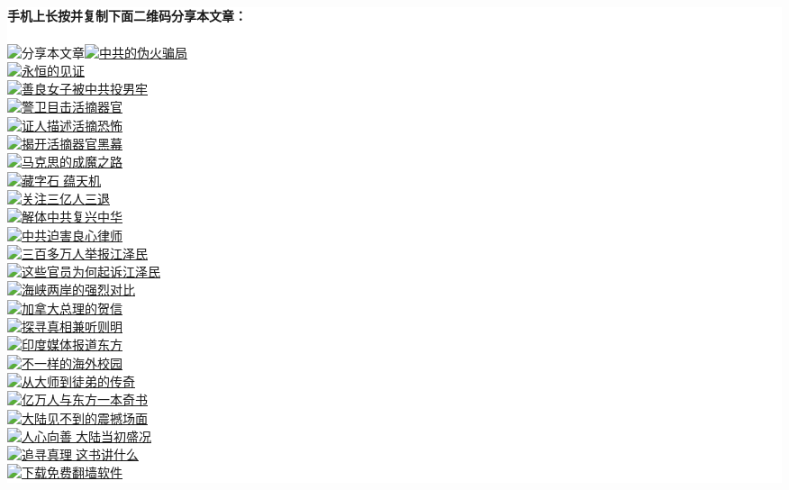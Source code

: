 <strong>手机上长按并复制下面二维码分享本文章：</strong><br><br><img src="https://chart.apis.google.com/chart?cht=qr&chs=240x240&choe=UTF-8&chld=M|2&chl=https://github.com/19920513/djy/blob/master/gb/19/5/10/n11248706.md%231" title="分享本文章"></td><td VALIGN=TOP><a href="https://github.com/19920513/djy/blob/master/gb/16/1/21/n4622075.md?dfh#1" target="_blank"><img src="https://raw.githubusercontent.com/19920513/djy/master/gb/300/wei-f1.jpg" title="中共的伪火骗局"  alt="中共的伪火骗局"></a><br><a href="https://github.com/19920513/www/blob/master/README.md?dfh#9" target="_blank"><img src="https://raw.githubusercontent.com/19920513/djy/master/gb/300/yong-h.jpg" title="永恒的见证"  alt="永恒的见证"></a><br><a href="https://github.com/19920513/djy/blob/master/gb/13/9/29/n3974789.md?dfh#1" target="_blank"><img src="https://raw.githubusercontent.com/19920513/djy/master/gb/300/shang-lnz.jpg" title="善良女子被中共投男牢"  alt="善良女子被中共投男牢"></a><br><a href="https://github.com/19920513/djy/blob/master/gb/16/3/16/n4663449.md?dfh#1" target="_blank"><img src="https://raw.githubusercontent.com/19920513/djy/master/gb/300/huo-z3.jpg" title="警卫目击活摘器官"  alt="警卫目击活摘器官"></a><br><a href="https://github.com/19920513/djy/blob/master/gb/16/8/7/n8177641.md?dfh#1" target="_blank"><img src="https://raw.githubusercontent.com/19920513/djy/master/gb/300/huo-z4.jpg" title="证人描述活摘恐怖"  alt="证人描述活摘恐怖"></a><br><a href="https://github.com/19920513/djy/blob/master/gb/10/4/19/n2881569.md?dfh#1" target="_blank"><img src="https://raw.githubusercontent.com/19920513/djy/master/gb/300/huo-z1.jpg" title="揭开活摘器官黑幕"  alt="揭开活摘器官黑幕"></a><br><a href="https://github.com/19920513/djy/blob/master/gb/10/11/7/n3077476.md?dfh#1" target="_blank"><img src="https://raw.githubusercontent.com/19920513/djy/master/gb/300/ma-ks.jpg" title="马克思的成魔之路"  alt="马克思的成魔之路"></a><br><a href="https://github.com/19920513/djy/blob/master/gb/14/6/9/n4173977.md?dfh#1" target="_blank"><img src="https://raw.githubusercontent.com/19920513/djy/master/gb/300/chang-zs.jpg" title="藏字石 蕴天机"  alt="藏字石 蕴天机"></a><br><a href="https://github.com/19920513/djy/blob/master/gb/18/5/10/n10381511.md?dfh#1" target="_blank"><img src="https://raw.githubusercontent.com/19920513/djy/master/gb/300/st1.jpg" title="关注三亿人三退"  alt="关注三亿人三退"></a><br><a href="https://github.com/19920513/djy/blob/master/gb/18/3/21/n10237682.md?dfh#1" target="_blank"><img src="https://raw.githubusercontent.com/19920513/djy/master/gb/300/jie-t.jpg" title="解体中共复兴中华"  alt="解体中共复兴中华"></a><br><a href="https://github.com/19920513/djy/blob/master/gb/9/2/9/n2422991.md?dfh#1" target="_blank"><img src="https://raw.githubusercontent.com/19920513/djy/master/gb/300/gao-zs.jpg" title="中共迫害良心律师"  alt="中共迫害良心律师"></a><br><a href="https://github.com/19920513/djy/blob/master/gb/18/12/9/n10900044.md?dfh#1" target="_blank"><img src="https://raw.githubusercontent.com/19920513/djy/master/gb/300/sj1.jpg" title="三百多万人举报江泽民"  alt="三百多万人举报江泽民"></a><br><a href="https://github.com/19920513/djy/blob/master/gb/18/8/28/n10672014.md?dfh#1" target="_blank"><img src="https://raw.githubusercontent.com/19920513/djy/master/gb/300/sj2.jpg" title="这些官员为何起诉江泽民"  alt="这些官员为何起诉江泽民"></a><br><a href="https://github.com/19920513/djy/blob/master/gb/8/12/18/n2367165.md?dfh#1" target="_blank"><img src="https://raw.githubusercontent.com/19920513/djy/master/gb/300/liangan.jpg" title="海峡两岸的强烈对比"  alt="海峡两岸的强烈对比"></a><br><a href="https://github.com/19920513/djy/blob/master/gb/15/12/10/n4593139.md?dfh#1" target="_blank"><img src="https://raw.githubusercontent.com/19920513/djy/master/gb/300/jia-ndzl.jpg" title="加拿大总理的贺信"  alt="加拿大总理的贺信"></a><br><a href="https://github.com/19920513/djy/blob/master/gb/11/6/17/n3289382.md?dfh#1" target="_blank"><img src="https://raw.githubusercontent.com/19920513/djy/master/gb/300/xiao-wd.jpg" title="探寻真相兼听则明"  alt="探寻真相兼听则明"></a><br><a href="https://github.com/19920513/djy/blob/master/gb/18/10/27/n10812623.md?dfh#1" target="_blank"><img src="https://raw.githubusercontent.com/19920513/djy/master/gb/300/yindu.jpg" title="印度媒体报道东方"  alt="印度媒体报道东方"></a><br><a href="https://github.com/19920513/djy/blob/master/gb/18/6/9/n10469652.md?dfh#1" target="_blank"><img src="https://raw.githubusercontent.com/19920513/djy/master/gb/300/xie-j.jpg" title="不一样的海外校园"  alt="不一样的海外校园"></a><br><a href="https://github.com/19920513/djy/blob/master/gb/7/4/5/n1669415.md?dfh#1" target="_blank"><img src="https://raw.githubusercontent.com/19920513/djy/master/gb/300/li-up.jpg" title="从大师到徒弟的传奇"  alt="从大师到徒弟的传奇"></a><br><a href="https://github.com/19920513/djy/blob/master/gb/17/5/26/n9191512.md?dfh#1" target="_blank"><img src="https://raw.githubusercontent.com/19920513/djy/master/gb/300/zfl2.jpg" title="亿万人与东方一本奇书"  alt="亿万人与东方一本奇书"></a><br><a href="https://github.com/19920513/djy/blob/master/gb/13/11/27/n4020290.md?dfh#1" target="_blank"><img src="https://raw.githubusercontent.com/19920513/djy/master/gb/300/zhen-h.jpg" title="大陆见不到的震撼场面"  alt="大陆见不到的震撼场面"></a><br><a href="https://github.com/19920513/djy/blob/master/gb/15/7/17/n4482910.md?dfh#1" target="_blank"><img src="https://raw.githubusercontent.com/19920513/djy/master/gb/300/dalu-sk.jpg" title="人心向善 大陆当初盛况"  alt="人心向善 大陆当初盛况"></a><br><a href="https://github.com/19920513/djy/blob/master/gb/19/1/5/n10955468.md?dfh#1" target="_blank"><img src="https://raw.githubusercontent.com/19920513/djy/master/gb/300/zfl1.jpg" title="追寻真理 这书讲什么"  alt="追寻真理 这书讲什么"></a><br><a href="https://github.com/19920513/www/blob/master/README.md?dfh#1" target="_blank"><img src="https://raw.githubusercontent.com/19920513/djy/master/gb/300/fq1.jpg" title="下载免费翻墙软件"  alt="下载免费翻墙软件"></a><br></td></tr></table>

